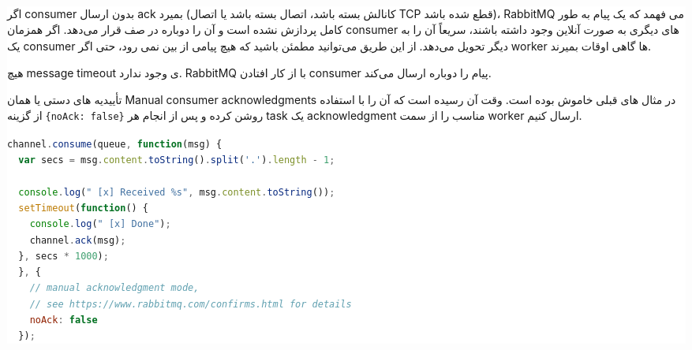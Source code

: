   اگر 
  consumer
  بدون ارسال 
  ack
  بمیرد (کانالش بسته باشد، اتصال بسته باشد یا اتصال 
  TCP
  قطع شده باشد)، 
  RabbitMQ
  می فهمد که یک پیام به طور کامل پردازش نشده است و آن را دوباره در صف قرار می‌دهد. اگر همزمان 
  consumer
  های دیگری به صورت آنلاین وجود داشته باشند، سریعاً آن را به یک 
  consumer
  دیگر تحویل می‌دهد. از این طریق می‌توانید مطمئن باشید که هیچ پیامی از بین نمی رود، حتی اگر 
  worker
  ها گاهی اوقات بمیرند.

  هیچ
  message timeout
  ی وجود ندارد.
  RabbitMQ
  با از کار افتادن 
  consumer
  پیام را دوباره ارسال می‌کند.


  تأییدیه های دستی یا همان
  Manual consumer acknowledgments
  در مثال های قبلی خاموش بوده است. وقت آن رسیده است که آن را با استفاده از گزینه
  `{noAck: false}`
  روشن کرده و پس از انجام هر 
  task
  یک
  acknowledgment
  مناسب را از سمت 
  worker
  ارسال کنیم.
  <div dir='ltr' align='justify'>

  ```javascript
  channel.consume(queue, function(msg) {
    var secs = msg.content.toString().split('.').length - 1;

    console.log(" [x] Received %s", msg.content.toString());
    setTimeout(function() {
      console.log(" [x] Done");
      channel.ack(msg);
    }, secs * 1000);
    }, {
      // manual acknowledgment mode,
      // see https://www.rabbitmq.com/confirms.html for details
      noAck: false
    });
  ```
  </div>
